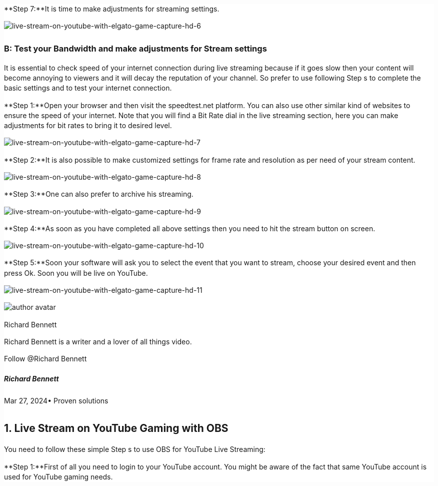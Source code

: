 **Step 7:**It is time to make adjustments for streaming settings.

![live-stream-on-youtube-with-elgato-game-capture-hd-6 ](https://images.wondershare.com/filmora/article-images/live-stream-on-youtube-with-elgato-game-capture-hd-6.jpg)

### B: Test your Bandwidth and make adjustments for Stream settings

 It is essential to check speed of your internet connection during live streaming because if it goes slow then your content will become annoying to viewers and it will decay the reputation of your channel. So prefer to use following Step s to complete the basic settings and to test your internet connection.

**Step 1:**Open your browser and then visit the speedtest.net platform. You can also use other similar kind of websites to ensure the speed of your internet. Note that you will find a Bit Rate dial in the live streaming section, here you can make adjustments for bit rates to bring it to desired level.

![live-stream-on-youtube-with-elgato-game-capture-hd-7 ](https://images.wondershare.com/filmora/article-images/live-stream-on-youtube-with-elgato-game-capture-hd-7.jpg)

**Step 2:**It is also possible to make customized settings for frame rate and resolution as per need of your stream content.

![live-stream-on-youtube-with-elgato-game-capture-hd-8 ](https://images.wondershare.com/filmora/article-images/live-stream-on-youtube-with-elgato-game-capture-hd-8.jpg)

**Step 3:**One can also prefer to archive his streaming.

![live-stream-on-youtube-with-elgato-game-capture-hd-9 ](https://images.wondershare.com/filmora/article-images/live-stream-on-youtube-with-elgato-game-capture-hd-9.jpg)

**Step 4:**As soon as you have completed all above settings then you need to hit the stream button on screen.

![live-stream-on-youtube-with-elgato-game-capture-hd-10 ](https://images.wondershare.com/filmora/article-images/live-stream-on-youtube-with-elgato-game-capture-hd-10.jpg)

**Step 5:**Soon your software will ask you to select the event that you want to stream, choose your desired event and then press Ok. Soon you will be live on YouTube.

![live-stream-on-youtube-with-elgato-game-capture-hd-11 ](https://images.wondershare.com/filmora/article-images/live-stream-on-youtube-with-elgato-game-capture-hd-11.jpg)

![author avatar](https://images.wondershare.com/filmora/article-images/richard-bennett.jpg)

Richard Bennett

Richard Bennett is a writer and a lover of all things video.

Follow @Richard Bennett

##### Richard Bennett

 Mar 27, 2024• Proven solutions

## 1\. Live Stream on YouTube Gaming with OBS

 You need to follow these simple Step s to use OBS for YouTube Live Streaming:

**Step 1:**First of all you need to login to your YouTube account. You might be aware of the fact that same YouTube account is used for YouTube gaming needs.
